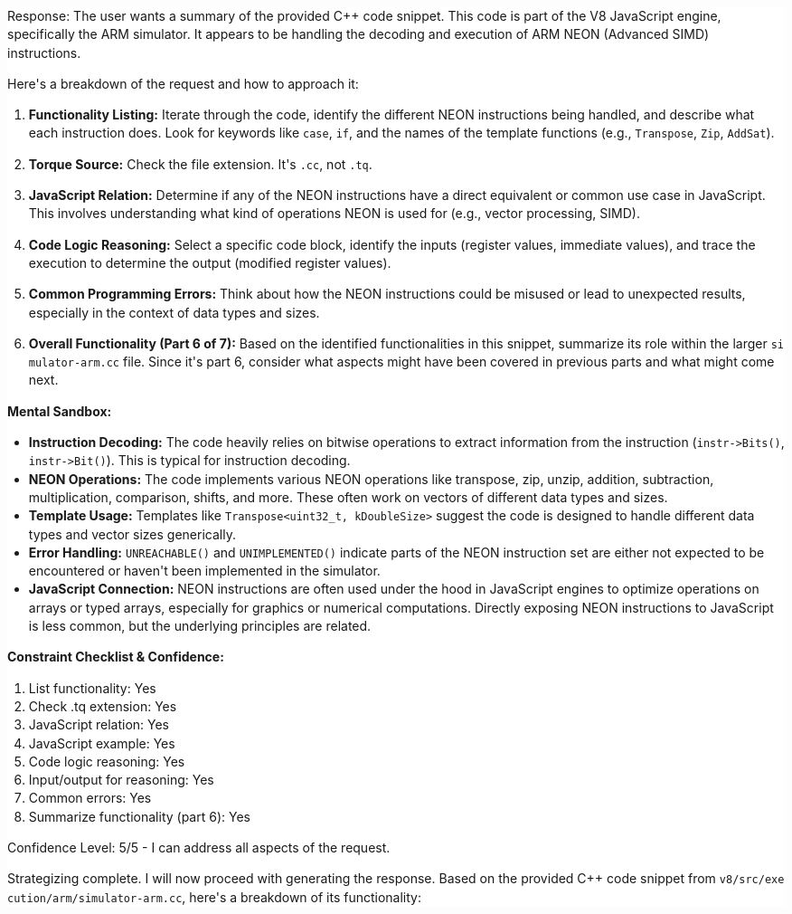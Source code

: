 Response:
The user wants a summary of the provided C++ code snippet.
This code is part of the V8 JavaScript engine, specifically the ARM simulator.
It appears to be handling the decoding and execution of ARM NEON (Advanced SIMD) instructions.

Here's a breakdown of the request and how to approach it:

1. **Functionality Listing:**  Iterate through the code, identify the different NEON instructions being handled, and describe what each instruction does. Look for keywords like `case`, `if`, and the names of the template functions (e.g., `Transpose`, `Zip`, `AddSat`).

2. **Torque Source:** Check the file extension. It's `.cc`, not `.tq`.

3. **JavaScript Relation:** Determine if any of the NEON instructions have a direct equivalent or common use case in JavaScript. This involves understanding what kind of operations NEON is used for (e.g., vector processing, SIMD).

4. **Code Logic Reasoning:** Select a specific code block, identify the inputs (register values, immediate values), and trace the execution to determine the output (modified register values).

5. **Common Programming Errors:** Think about how the NEON instructions could be misused or lead to unexpected results, especially in the context of data types and sizes.

6. **Overall Functionality (Part 6 of 7):**  Based on the identified functionalities in this snippet, summarize its role within the larger `simulator-arm.cc` file. Since it's part 6, consider what aspects might have been covered in previous parts and what might come next.

**Mental Sandbox:**

* **Instruction Decoding:** The code heavily relies on bitwise operations to extract information from the instruction (`instr->Bits()`, `instr->Bit()`). This is typical for instruction decoding.
* **NEON Operations:** The code implements various NEON operations like transpose, zip, unzip, addition, subtraction, multiplication, comparison, shifts, and more. These often work on vectors of different data types and sizes.
* **Template Usage:**  Templates like `Transpose<uint32_t, kDoubleSize>` suggest the code is designed to handle different data types and vector sizes generically.
* **Error Handling:** `UNREACHABLE()` and `UNIMPLEMENTED()` indicate parts of the NEON instruction set are either not expected to be encountered or haven't been implemented in the simulator.
* **JavaScript Connection:**  NEON instructions are often used under the hood in JavaScript engines to optimize operations on arrays or typed arrays, especially for graphics or numerical computations. Directly exposing NEON instructions to JavaScript is less common, but the underlying principles are related.

**Constraint Checklist & Confidence:**

1. List functionality: Yes
2. Check .tq extension: Yes
3. JavaScript relation: Yes
4. JavaScript example: Yes
5. Code logic reasoning: Yes
6. Input/output for reasoning: Yes
7. Common errors: Yes
8. Summarize functionality (part 6): Yes

Confidence Level: 5/5 - I can address all aspects of the request.

Strategizing complete. I will now proceed with generating the response.
Based on the provided C++ code snippet from `v8/src/execution/arm/simulator-arm.cc`, here's a breakdown of its functionality:
